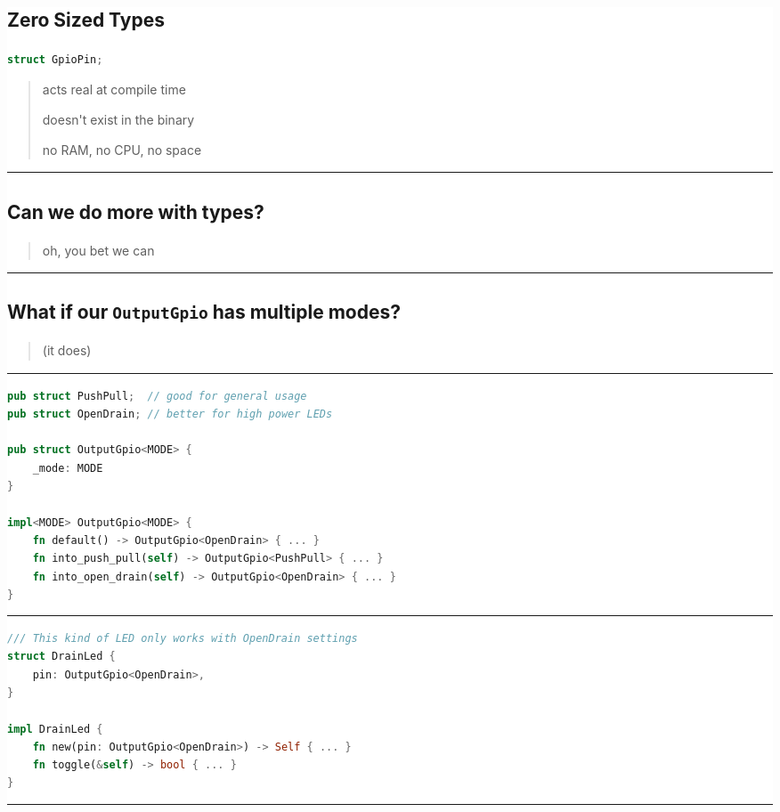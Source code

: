 
## Zero Sized Types

```rust
struct GpioPin;
```

> acts real at compile time
>
> doesn't exist in the binary
>
> no RAM, no CPU, no space

---

## Can we do more with types?

> oh, you bet we can

---

## What if our `OutputGpio` has multiple modes?

> (it does)

---

```rust
pub struct PushPull;  // good for general usage
pub struct OpenDrain; // better for high power LEDs

pub struct OutputGpio<MODE> {
    _mode: MODE
}

impl<MODE> OutputGpio<MODE> {
    fn default() -> OutputGpio<OpenDrain> { ... }
    fn into_push_pull(self) -> OutputGpio<PushPull> { ... }
    fn into_open_drain(self) -> OutputGpio<OpenDrain> { ... }
}
```

---

```rust
/// This kind of LED only works with OpenDrain settings
struct DrainLed {
    pin: OutputGpio<OpenDrain>,
}

impl DrainLed {
    fn new(pin: OutputGpio<OpenDrain>) -> Self { ... }
    fn toggle(&self) -> bool { ... }
}
```

---